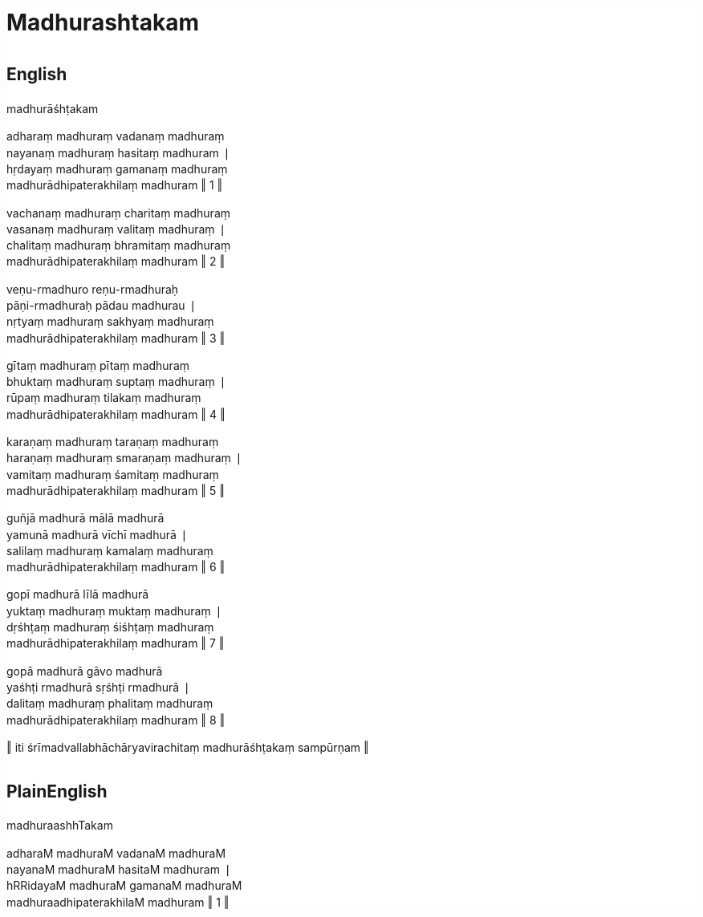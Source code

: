 # Madhurashtakam


## English

madhurāśhṭakam  

adharaṃ madhuraṃ vadanaṃ madhuraṃ  
nayanaṃ madhuraṃ hasitaṃ madhuram ❘  
hṛdayaṃ madhuraṃ gamanaṃ madhuraṃ  
madhurādhipaterakhilaṃ madhuram ‖ 1 ‖  

vachanaṃ madhuraṃ charitaṃ madhuraṃ  
vasanaṃ madhuraṃ valitaṃ madhuraṃ ❘  
chalitaṃ madhuraṃ bhramitaṃ madhuraṃ  
madhurādhipaterakhilaṃ madhuram ‖ 2 ‖  

veṇu-rmadhuro reṇu-rmadhuraḥ  
pāṇi-rmadhuraḥ pādau madhurau ❘  
nṛtyaṃ madhuraṃ sakhyaṃ madhuraṃ  
madhurādhipaterakhilaṃ madhuram ‖ 3 ‖  

gītaṃ madhuraṃ pītaṃ madhuraṃ  
bhuktaṃ madhuraṃ suptaṃ madhuraṃ ❘  
rūpaṃ madhuraṃ tilakaṃ madhuraṃ  
madhurādhipaterakhilaṃ madhuram ‖ 4 ‖  

karaṇaṃ madhuraṃ taraṇaṃ madhuraṃ  
haraṇaṃ madhuraṃ smaraṇaṃ madhuraṃ ❘  
vamitaṃ madhuraṃ śamitaṃ madhuraṃ  
madhurādhipaterakhilaṃ madhuram ‖ 5 ‖  

guñjā madhurā mālā madhurā  
yamunā madhurā vīchī madhurā ❘  
salilaṃ madhuraṃ kamalaṃ madhuraṃ  
madhurādhipaterakhilaṃ madhuram ‖ 6 ‖  

gopī madhurā līlā madhurā  
yuktaṃ madhuraṃ muktaṃ madhuraṃ ❘  
dṛśhṭaṃ madhuraṃ śiśhṭaṃ madhuraṃ  
madhurādhipaterakhilaṃ madhuram ‖ 7 ‖  

gopā madhurā gāvo madhurā  
yaśhṭi rmadhurā sṛśhṭi rmadhurā ❘  
dalitaṃ madhuraṃ phalitaṃ madhuraṃ  
madhurādhipaterakhilaṃ madhuram ‖ 8 ‖  

‖ iti śrīmadvallabhāchāryavirachitaṃ madhurāśhṭakaṃ sampūrṇam ‖  

## PlainEnglish

madhuraashhTakam  

adharaM madhuraM vadanaM madhuraM  
nayanaM madhuraM hasitaM madhuram ❘  
hRRidayaM madhuraM gamanaM madhuraM  
madhuraadhipaterakhilaM madhuram ‖ 1 ‖  

